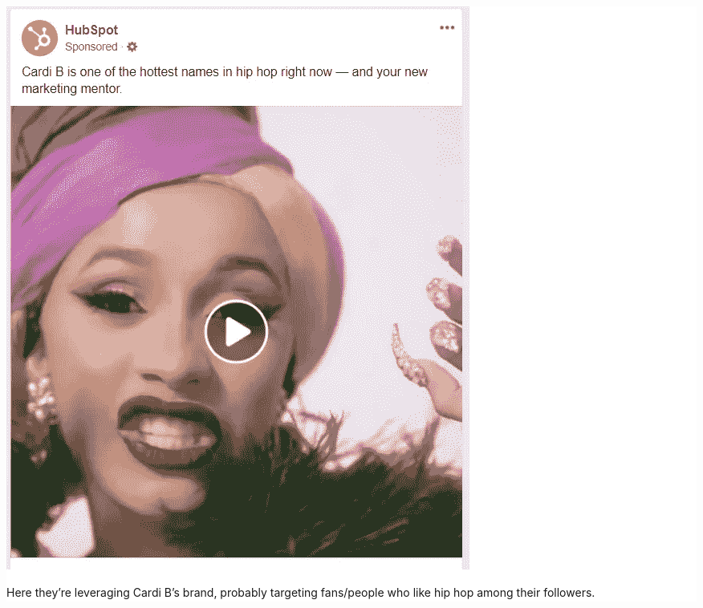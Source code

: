 ![](img/82f2823fffad4f357c92e6bb6ad1670d.png)

Here they’re leveraging Cardi B’s brand, probably targeting fans/people who like hip hop among their followers.
